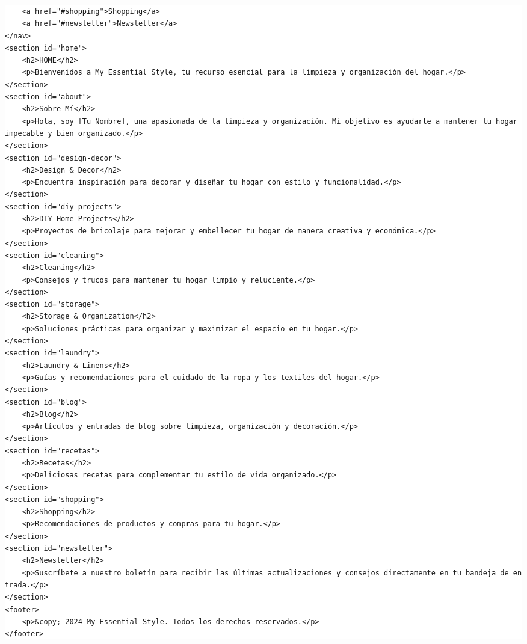         <a href="#shopping">Shopping</a>
        <a href="#newsletter">Newsletter</a>
    </nav>
    <section id="home">
        <h2>HOME</h2>
        <p>Bienvenidos a My Essential Style, tu recurso esencial para la limpieza y organización del hogar.</p>
    </section>
    <section id="about">
        <h2>Sobre Mí</h2>
        <p>Hola, soy [Tu Nombre], una apasionada de la limpieza y organización. Mi objetivo es ayudarte a mantener tu hogar impecable y bien organizado.</p>
    </section>
    <section id="design-decor">
        <h2>Design & Decor</h2>
        <p>Encuentra inspiración para decorar y diseñar tu hogar con estilo y funcionalidad.</p>
    </section>
    <section id="diy-projects">
        <h2>DIY Home Projects</h2>
        <p>Proyectos de bricolaje para mejorar y embellecer tu hogar de manera creativa y económica.</p>
    </section>
    <section id="cleaning">
        <h2>Cleaning</h2>
        <p>Consejos y trucos para mantener tu hogar limpio y reluciente.</p>
    </section>
    <section id="storage">
        <h2>Storage & Organization</h2>
        <p>Soluciones prácticas para organizar y maximizar el espacio en tu hogar.</p>
    </section>
    <section id="laundry">
        <h2>Laundry & Linens</h2>
        <p>Guías y recomendaciones para el cuidado de la ropa y los textiles del hogar.</p>
    </section>
    <section id="blog">
        <h2>Blog</h2>
        <p>Artículos y entradas de blog sobre limpieza, organización y decoración.</p>
    </section>
    <section id="recetas">
        <h2>Recetas</h2>
        <p>Deliciosas recetas para complementar tu estilo de vida organizado.</p>
    </section>
    <section id="shopping">
        <h2>Shopping</h2>
        <p>Recomendaciones de productos y compras para tu hogar.</p>
    </section>
    <section id="newsletter">
        <h2>Newsletter</h2>
        <p>Suscríbete a nuestro boletín para recibir las últimas actualizaciones y consejos directamente en tu bandeja de entrada.</p>
    </section>
    <footer>
        <p>&copy; 2024 My Essential Style. Todos los derechos reservados.</p>
    </footer>
</body>
</html>
	
	
